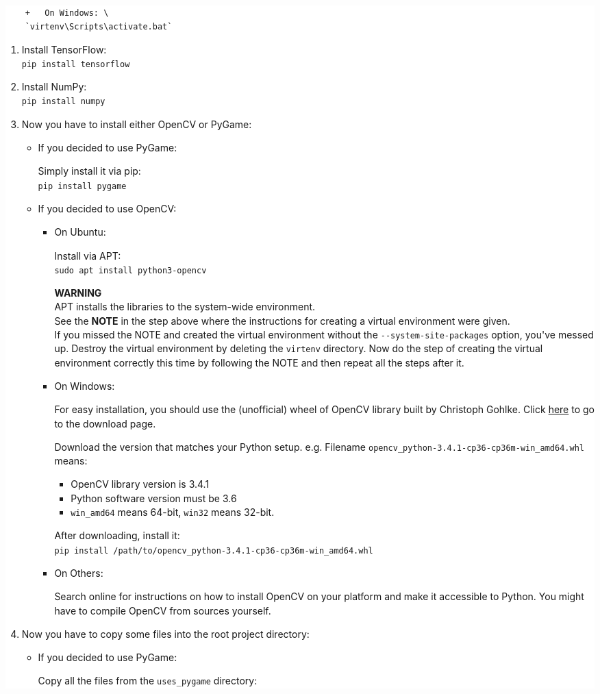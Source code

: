         +   On Windows: \
        `virtenv\Scripts\activate.bat`

1.  Install TensorFlow: \
    `pip install tensorflow`

1.  Install NumPy: \
    `pip install numpy`

1.  Now you have to install either OpenCV or PyGame:

    +   If you decided to use PyGame:

        Simply install it via pip: \
        `pip install pygame`

    +   If you decided to use OpenCV:

        +   On Ubuntu:

            Install via APT: \
            `sudo apt install python3-opencv`

            **WARNING** \
            APT installs the libraries to the system-wide environment. \
            See the **NOTE** in the step above where the instructions for
            creating a virtual environment were given. \
            If you missed the NOTE and created the virtual environment without
            the `--system-site-packages` option, you've messed up. Destroy the
            virtual environment by deleting the `virtenv` directory. Now do the
            step of creating the virtual environment correctly this time by
            following the NOTE and then repeat all the steps after it.

        +   On Windows:

            For easy installation, you should use the (unofficial) wheel of
            OpenCV library built by Christoph Gohlke. Click
            [here][gohlke-opencv] to go to the download page.

            Download the version that matches your Python setup.
            e.g. Filename `opencv_python-3.4.1-cp36-cp36m-win_amd64.whl` means:

            +   OpenCV library version is 3.4.1
            +   Python software version must be 3.6
            +   `win_amd64` means 64-bit, `win32` means 32-bit.

            After downloading, install it: \
            `pip install /path/to/opencv_python-3.4.1-cp36-cp36m-win_amd64.whl`

        +   On Others:

            Search online for instructions on how to install OpenCV on your
            platform and make it accessible to Python. You might have to
            compile OpenCV from sources yourself.

1.  Now you have to copy some files into the root project directory:

    +   If you decided to use PyGame:

        Copy all the files from the `uses_pygame` directory:


[python-tutorial-venv]: https://docs.python.org/3/tutorial/venv.html
[gohlke-opencv]: https://www.lfd.uci.edu/~gohlke/pythonlibs/#opencv
[png]: https://en.wikipedia.org/wiki/Portable_Network_Graphics
[npy]: https://docs.scipy.org/doc/numpy/neps/npy-format.html